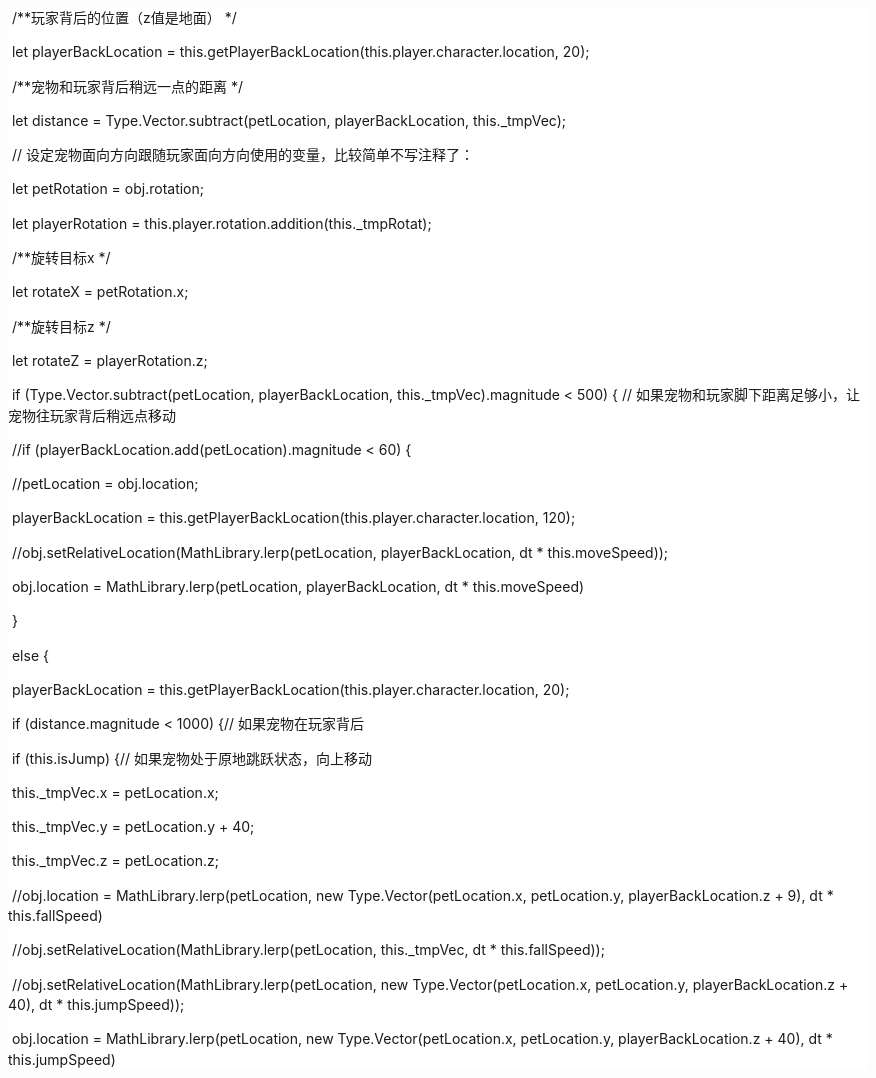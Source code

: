 ​        /**玩家背后的位置（z值是地面） */

​        let playerBackLocation = this.getPlayerBackLocation(this.player.character.location, 20);

​        /**宠物和玩家背后稍远一点的距离 */

​        let distance = Type.Vector.subtract(petLocation, playerBackLocation, this._tmpVec);

​        // 设定宠物面向方向跟随玩家面向方向使用的变量，比较简单不写注释了：

​        let petRotation = obj.rotation;

​        let playerRotation = this.player.rotation.addition(this._tmpRotat);

​        /**旋转目标x */

​        let rotateX = petRotation.x;

​        /**旋转目标z */

​        let rotateZ = playerRotation.z;

​        if (Type.Vector.subtract(petLocation, playerBackLocation, this._tmpVec).magnitude < 500) { // 如果宠物和玩家脚下距离足够小，让宠物往玩家背后稍远点移动

​            //if (playerBackLocation.add(petLocation).magnitude < 60) {

​            //petLocation = obj.location;

​            playerBackLocation = this.getPlayerBackLocation(this.player.character.location, 120);

​            //obj.setRelativeLocation(MathLibrary.lerp(petLocation, playerBackLocation, dt * this.moveSpeed));

​            obj.location = MathLibrary.lerp(petLocation, playerBackLocation, dt * this.moveSpeed)

​        }

​        else {

​            playerBackLocation = this.getPlayerBackLocation(this.player.character.location, 20);

​            if (distance.magnitude < 1000) {// 如果宠物在玩家背后

​                if (this.isJump) {// 如果宠物处于原地跳跃状态，向上移动

​                    this._tmpVec.x = petLocation.x;

​                    this._tmpVec.y = petLocation.y + 40;

​                    this._tmpVec.z = petLocation.z;

​                    //obj.location = MathLibrary.lerp(petLocation, new Type.Vector(petLocation.x, petLocation.y, playerBackLocation.z + 9), dt * this.fallSpeed)

​                    //obj.setRelativeLocation(MathLibrary.lerp(petLocation, this._tmpVec, dt * this.fallSpeed));

​                    //obj.setRelativeLocation(MathLibrary.lerp(petLocation, new Type.Vector(petLocation.x, petLocation.y, playerBackLocation.z + 40), dt * this.jumpSpeed));

​                    obj.location = MathLibrary.lerp(petLocation, new Type.Vector(petLocation.x, petLocation.y, playerBackLocation.z + 40), dt * this.jumpSpeed)
